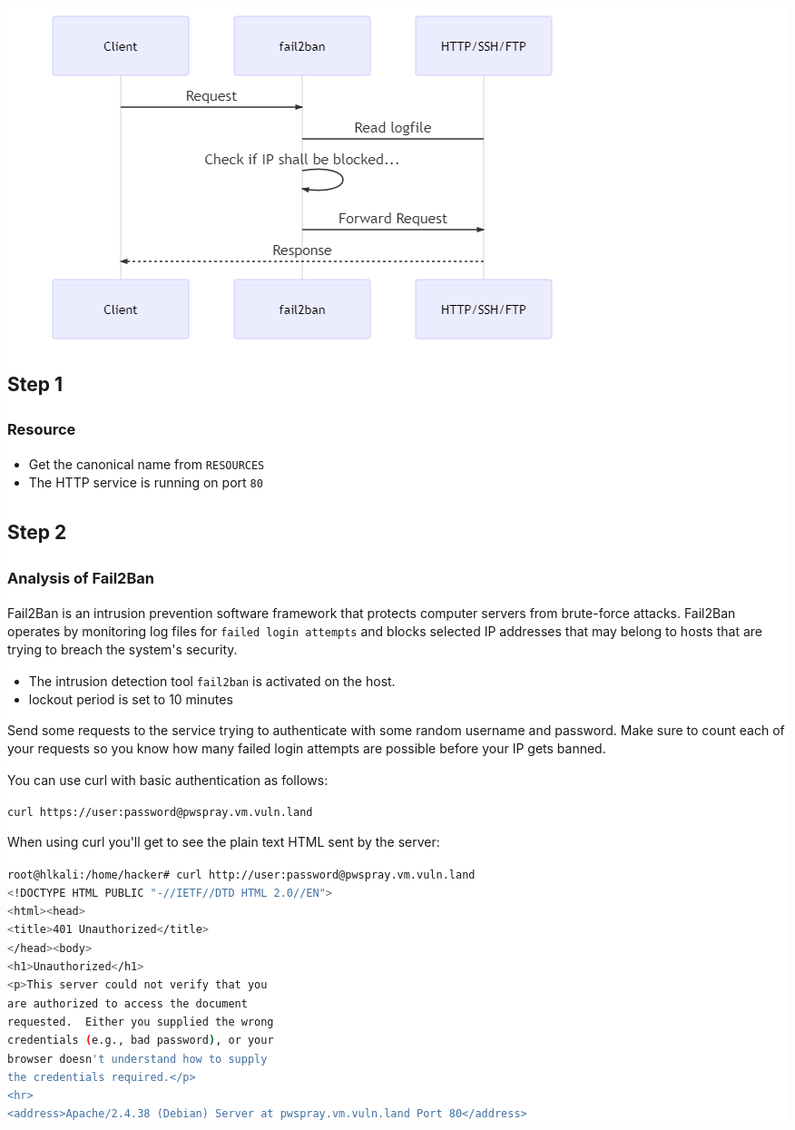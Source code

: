 ![Fail2Ban-Service](../media/challenge/png/fail2ban.png)

## Step 1

### Resource

* Get the canonical name from `RESOURCES`
* The HTTP service is running on port `80`

## Step 2

### Analysis of Fail2Ban

Fail2Ban is an intrusion prevention software framework that protects computer servers from brute-force attacks. Fail2Ban operates by monitoring log files for `failed login attempts` and blocks selected IP addresses that may belong to hosts that are trying to breach the system's security. 

* The intrusion detection tool `fail2ban` is activated on the host. 
* lockout period is set to 10 minutes

Send some requests to the service trying to authenticate with some random username and password. Make sure to count each of your requests so you know how many failed login attempts are possible before your IP gets banned.

You can use curl with basic authentication as follows:

```bash
curl https://user:password@pwspray.vm.vuln.land
```

When using curl you'll get to see the plain text HTML sent by the server:

```bash
root@hlkali:/home/hacker# curl http://user:password@pwspray.vm.vuln.land
<!DOCTYPE HTML PUBLIC "-//IETF//DTD HTML 2.0//EN">
<html><head>
<title>401 Unauthorized</title>
</head><body>
<h1>Unauthorized</h1>
<p>This server could not verify that you
are authorized to access the document
requested.  Either you supplied the wrong
credentials (e.g., bad password), or your
browser doesn't understand how to supply
the credentials required.</p>
<hr>
<address>Apache/2.4.38 (Debian) Server at pwspray.vm.vuln.land Port 80</address>
```